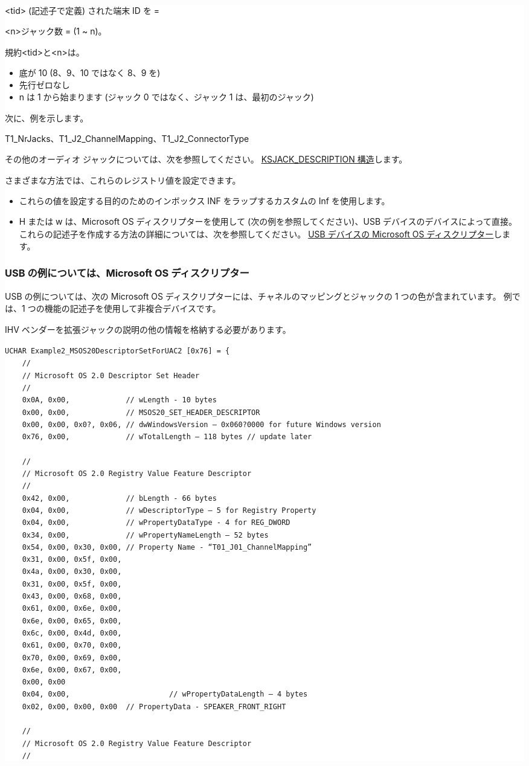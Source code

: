 \<tid\> (記述子で定義) された端末 ID を =
  
\<n\>ジャック数 = (1 ~ n)。 

規約\<tid\>と\<n\>は。

- 底が 10 (8、9、10 ではなく 8、9 を)
- 先行ゼロなし
- n は 1 から始まります (ジャック 0 ではなく、ジャック 1 は、最初のジャック)

次に、例を示します。 

T1_NrJacks、T1_J2_ChannelMapping、T1_J2_ConnectorType

その他のオーディオ ジャックについては、次を参照してください。 [KSJACK_DESCRIPTION 構造](https://docs.microsoft.com/windows-hardware/drivers/audio/ksjack-description)します。

さまざまな方法では、これらのレジストリ値を設定できます。 

- これらの値を設定する目的のためのインボックス INF をラップするカスタムの Inf を使用します。

- H または w は、Microsoft OS ディスクリプターを使用して (次の例を参照してください)、USB デバイスのデバイスによって直接。 これらの記述子を作成する方法の詳細については、次を参照してください。 [USB デバイスの Microsoft OS ディスクリプター](https://docs.microsoft.com/windows-hardware/drivers/usbcon/microsoft-defined-usb-descriptors)します。

### <a name="microsoft-os-descriptors-for-usb-example"></a>USB の例については、Microsoft OS ディスクリプター

USB の例については、次の Microsoft OS ディスクリプターには、チャネルのマッピングとジャックの 1 つの色が含まれています。 例では、1 つの機能の記述子を使用して非複合デバイスです。 

IHV ベンダーを拡張ジャックの説明の他の情報を格納する必要があります。 


```text
UCHAR Example2_MSOS20DescriptorSetForUAC2 [0x76] = {
    //
    // Microsoft OS 2.0 Descriptor Set Header
    //
    0x0A, 0x00,             // wLength - 10 bytes
    0x00, 0x00,             // MSOS20_SET_HEADER_DESCRIPTOR
    0x00, 0x00, 0x0?, 0x06, // dwWindowsVersion – 0x060?0000 for future Windows version
    0x76, 0x00,             // wTotalLength – 118 bytes // update later

    //
    // Microsoft OS 2.0 Registry Value Feature Descriptor
    //
    0x42, 0x00,             // bLength - 66 bytes
    0x04, 0x00,             // wDescriptorType – 5 for Registry Property
    0x04, 0x00,             // wPropertyDataType - 4 for REG_DWORD
    0x34, 0x00,             // wPropertyNameLength – 52 bytes
    0x54, 0x00, 0x30, 0x00, // Property Name - “T01_J01_ChannelMapping”
    0x31, 0x00, 0x5f, 0x00,
    0x4a, 0x00, 0x30, 0x00,
    0x31, 0x00, 0x5f, 0x00, 
    0x43, 0x00, 0x68, 0x00,
    0x61, 0x00, 0x6e, 0x00,
    0x6e, 0x00, 0x65, 0x00,
    0x6c, 0x00, 0x4d, 0x00,
    0x61, 0x00, 0x70, 0x00,
    0x70, 0x00, 0x69, 0x00,
    0x6e, 0x00, 0x67, 0x00,
    0x00, 0x00
    0x04, 0x00,                       // wPropertyDataLength – 4 bytes
    0x02, 0x00, 0x00, 0x00  // PropertyData - SPEAKER_FRONT_RIGHT

    //
    // Microsoft OS 2.0 Registry Value Feature Descriptor
    //
```